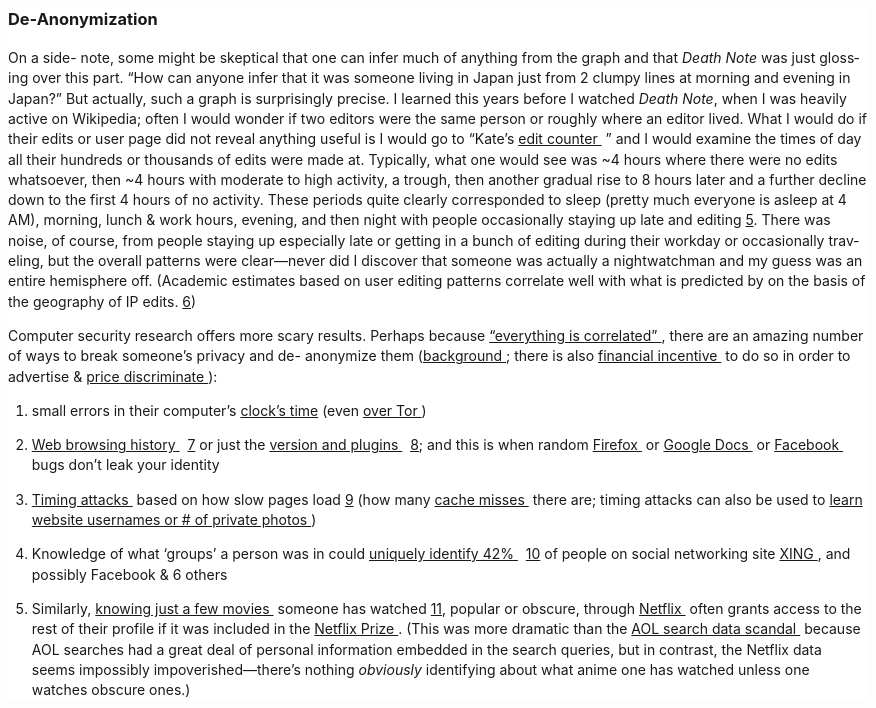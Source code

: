 ### De-Anonymization

On a side- note, some might be skep­ti­cal that one can infer much of any­thing from the graph and that _Death Note_ was just gloss­ing over this part. “How can any­one infer that it was some­one liv­ing in Japan just from 2 clumpy lines at morn­ing and evening in Japan?” But ac­tu­ally, such a graph is sur­pris­ingly pre­cise. I learned this years be­fore I watched _Death Note_, when I was heav­ily ac­tive on Wikipedia; often I would won­der if two ed­i­tors were the same per­son or roughly where an ed­i­tor lived. What I would do if their edits or user page did not re­veal any­thing use­ful is I would go to “Kate’s [edit counter ⁠](https://en.wikipedia.org/wiki/Wikipedia:WikiProject_edit_counters) ” and I would ex­am­ine the times of day all their hun­dreds or thou­sands of edits were made at. Typ­i­cally, what one would see was ~4 hours where there were no edits what­so­ever, then ~4 hours with mod­er­ate to high ac­tiv­ity, a trough, then an­other grad­ual rise to 8 hours later and a fur­ther de­cline down to the first 4 hours of no ac­tiv­ity. These pe­ri­ods quite clearly cor­re­sponded to sleep (pretty much every­one is asleep at 4 AM), morn­ing, lunch & work hours, evening, and then night with peo­ple oc­ca­sion­ally stay­ing up late and edit­ing⁠ [5](#fn:5). There was noise, of course, from peo­ple stay­ing up es­pe­cially late or get­ting in a bunch of edit­ing dur­ing their work­day or oc­ca­sion­ally trav­el­ing, but the over­all pat­terns were clear—never did I dis­cover that some­one was ac­tu­ally a night­watch­man and my guess was an en­tire hemi­sphere off. (Aca­d­e­mic es­ti­mates based on user edit­ing pat­terns cor­re­late well with what is pre­dicted by on the basis of the ge­og­ra­phy of IP edits.⁠ [6](#fn:6))

Com­puter se­cu­rity re­search of­fers more scary re­sults. Per­haps be­cause [“every­thing is cor­re­lated” ⁠](https://gwern.net/everything), there are an amaz­ing num­ber of ways to break some­one’s pri­vacy and de- anonymize them ([⁠back­ground ⁠](https://web.archive.org/web/20130425111434/http://33bits.org/2013/04/16/privacy-technologies-an-annotated-syllabus/); there is also [fi­nan­cial in­cen­tive ⁠](https://www-users.cse.umn.edu/~odlyzko/doc/privacy.economics.pdf) to do so in order to ad­ver­tise & [price dis­crim­i­nate ⁠](https://en.wikipedia.org/wiki/Price_discrimination)):

1.  small er­rors in their com­puter’s [⁠clock’s time](https://catalog.caida.org/details/paper/2005_fingerprinting/) (even [over Tor ⁠](https://murdoch.is/papers/usenix08clockskew.pdf))
    
2.  [Web brows­ing his­tory ⁠](https://pdfs.semanticscholar.org/ae93/529e8b9b1770593fae83f86803c6a7b529ea.pdf) ⁠ [7](#fn:7) or just the [ver­sion and plu­g­ins ⁠](https://coveryourtracks.eff.org/static/browser-uniqueness.pdf) ⁠ [8](#fn:8); and this is when ran­dom [⁠Fire­fox ⁠](https://web.archive.org/web/20100810201303/http://33bits.org/2010/06/01/yet-another-identity-stealing-bug-will-creeping-normalcy-be-the-result/) or [⁠Google Docs ⁠](https://web.archive.org/web/20100226190432/http://33bits.org/2010/02/22/google-docs-leaks-identity/) or [⁠Face­book ⁠](https://web.archive.org/web/20101003031057/http://33bits.org/2010/09/28/instant-personalization-privacy-flaws) bugs don’t leak your iden­tity
    
3.  [Tim­ing at­tacks ⁠](https://en.wikipedia.org/wiki/Timing_attack) based on how slow pages load⁠ [9](#fn:9) (how many [cache misses ⁠](https://en.wikipedia.org/wiki/Cache_\(computing\)#Operation) there are; tim­ing at­tacks can also be used to [learn web­site user­names or # of pri­vate pho­tos ⁠](https://crypto.stanford.edu/~dabo/pubs/papers/webtiming.pdf))
    
4.  Knowl­edge of what ‘groups’ a per­son was in could [uniquely iden­tify 42% ⁠](https://citeseerx.ist.psu.edu/viewdoc/download?doi=10.1.1.155.820&rep=rep1&type=pdf) ⁠ [10](#fn:10) of peo­ple on so­cial net­work­ing site [XING ⁠](https://en.wikipedia.org/wiki/XING), and pos­si­bly Face­book & 6 oth­ers
    
5.  Sim­i­larly, [know­ing just a few movies ⁠](https://arxiv.org/abs/cs/0610105) some­one has watched⁠ [11](#fn:11), pop­u­lar or ob­scure, through [Net­flix ⁠](https://en.wikipedia.org/wiki/Netflix) often grants ac­cess to the rest of their pro­file if it was in­cluded in the [Net­flix Prize ⁠](https://en.wikipedia.org/wiki/Netflix_Prize). (This was more dra­matic than the [AOL search data scan­dal ⁠](https://en.wikipedia.org/wiki/AOL_search_log_release) be­cause AOL searches had a great deal of per­sonal in­for­ma­tion em­bed­ded in the search queries, but in con­trast, the Net­flix data seems im­pos­si­bly im­pov­er­ished—there’s noth­ing _ob­vi­ously_ iden­ti­fy­ing about what anime one has watched un­less one watches ob­scure ones.)
    